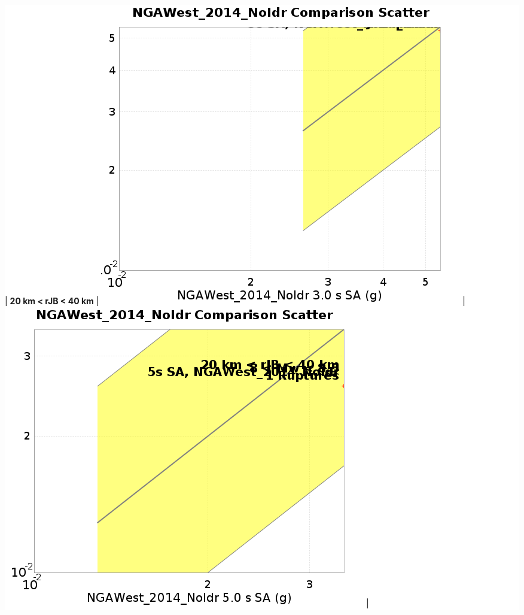 | **20 km < rJB < 40 km** | ![Scatter Plot](resources/SBSM_mag_8_8.5_dist_20_40_3s_NGAWest_2014_NoIdr_scatter.png) | ![Scatter Plot](resources/SBSM_mag_8_8.5_dist_20_40_5s_NGAWest_2014_NoIdr_scatter.png) |